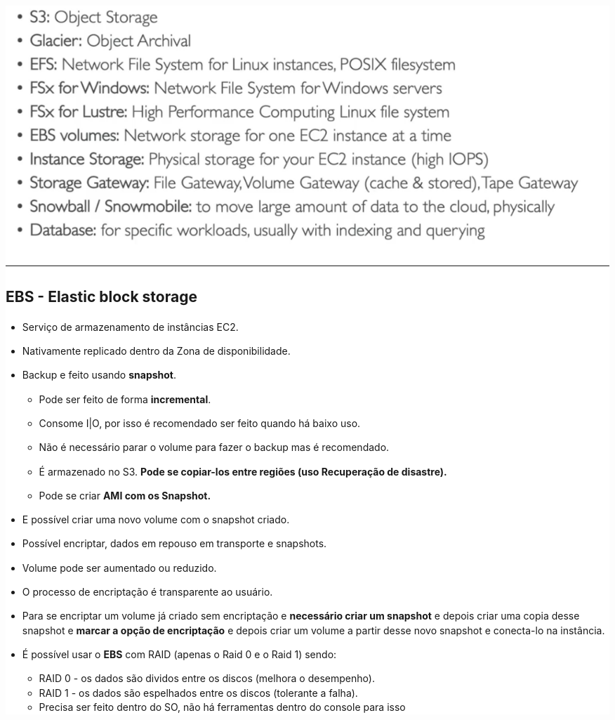 ![storage](assets/image-20210902070844946.png)

------

## EBS - Elastic block storage

- Serviço de armazenamento de instâncias EC2.

- Nativamente replicado dentro da Zona de disponibilidade.

- Backup e feito usando **snapshot**.
  - Pode ser feito de forma **incremental**.

  - Consome I|O, por isso é recomendado ser feito quando há baixo uso.

  - Não é necessário parar o volume para fazer o backup mas é recomendado.

  - É armazenado no S3. **Pode se copiar-los entre regiões (uso Recuperação de disastre).**

  - Pode se criar **AMI com os Snapshot.**

- E possível criar uma novo volume com o snapshot criado.

- Possível encriptar, dados em repouso em transporte e snapshots.

- Volume pode ser aumentado ou reduzido.

- O processo de encriptação é transparente ao usuário.

- Para se encriptar um volume já criado sem encriptação e **necessário criar um snapshot** e depois criar uma copia desse snapshot e **marcar a opção de encriptação** e depois criar um volume a partir desse novo snapshot e conecta-lo na instância. 

- É possível usar o **EBS** com RAID (apenas o Raid 0 e o Raid 1) sendo:

  - RAID 0 - os dados são dividos entre os discos (melhora o desempenho).
  - RAID 1 - os dados são espelhados entre os discos (tolerante a falha).
  - Precisa ser feito dentro do SO, não há ferramentas dentro do console para isso
